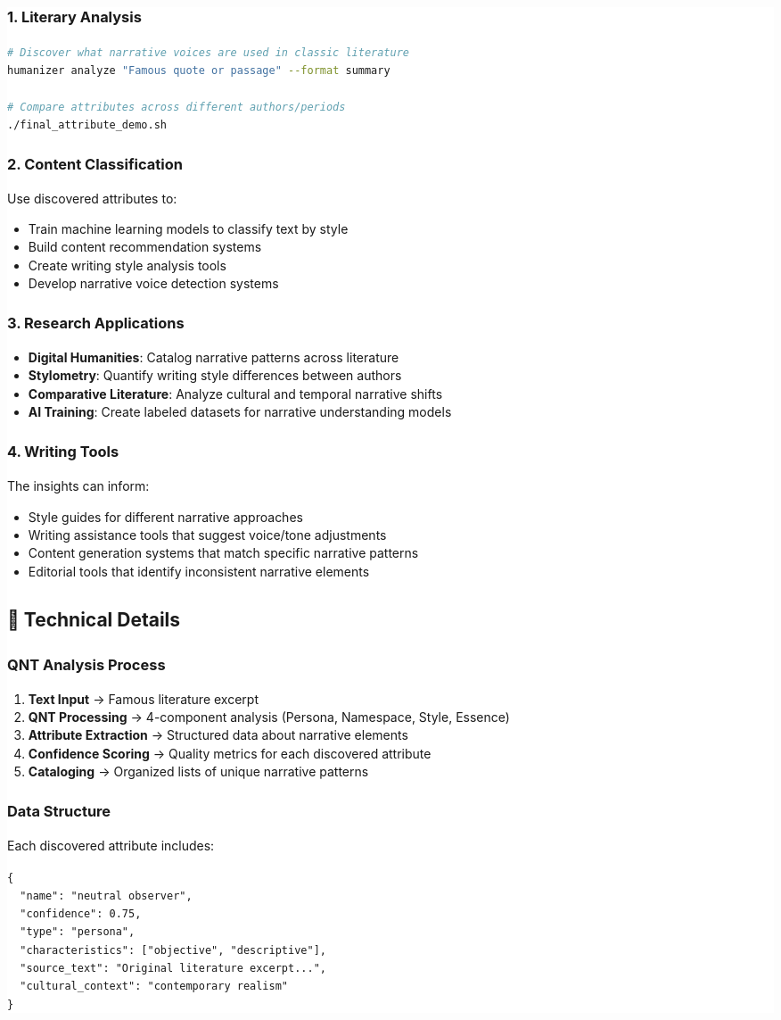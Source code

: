 ### 1. **Literary Analysis**
```bash
# Discover what narrative voices are used in classic literature
humanizer analyze "Famous quote or passage" --format summary

# Compare attributes across different authors/periods
./final_attribute_demo.sh
```

### 2. **Content Classification**
Use discovered attributes to:
- Train machine learning models to classify text by style
- Build content recommendation systems
- Create writing style analysis tools
- Develop narrative voice detection systems

### 3. **Research Applications**
- **Digital Humanities**: Catalog narrative patterns across literature
- **Stylometry**: Quantify writing style differences between authors
- **Comparative Literature**: Analyze cultural and temporal narrative shifts
- **AI Training**: Create labeled datasets for narrative understanding models

### 4. **Writing Tools**
The insights can inform:
- Style guides for different narrative approaches
- Writing assistance tools that suggest voice/tone adjustments
- Content generation systems that match specific narrative patterns
- Editorial tools that identify inconsistent narrative elements

## 🔧 **Technical Details**

### QNT Analysis Process
1. **Text Input** → Famous literature excerpt
2. **QNT Processing** → 4-component analysis (Persona, Namespace, Style, Essence)
3. **Attribute Extraction** → Structured data about narrative elements
4. **Confidence Scoring** → Quality metrics for each discovered attribute
5. **Cataloging** → Organized lists of unique narrative patterns

### Data Structure
Each discovered attribute includes:
```
{
  "name": "neutral observer",
  "confidence": 0.75,
  "type": "persona",
  "characteristics": ["objective", "descriptive"],
  "source_text": "Original literature excerpt...",
  "cultural_context": "contemporary realism"
}
```
